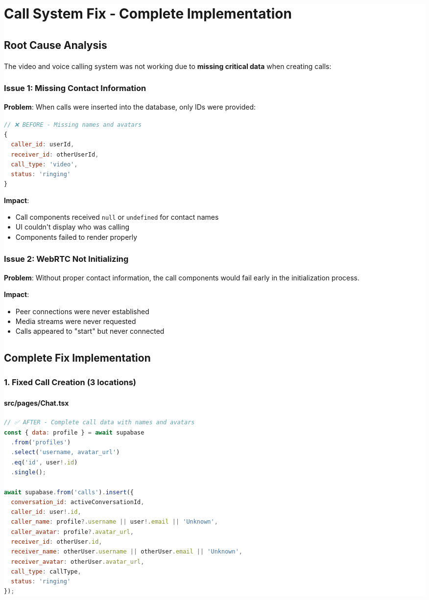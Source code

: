 # Call System Fix - Complete Implementation

## Root Cause Analysis

The video and voice calling system was not working due to **missing critical data** when creating calls:

### Issue 1: Missing Contact Information
**Problem**: When calls were inserted into the database, only IDs were provided:
```javascript
// ❌ BEFORE - Missing names and avatars
{
  caller_id: userId,
  receiver_id: otherUserId,
  call_type: 'video',
  status: 'ringing'
}
```

**Impact**: 
- Call components received `null` or `undefined` for contact names
- UI couldn't display who was calling
- Components failed to render properly

### Issue 2: WebRTC Not Initializing
**Problem**: Without proper contact information, the call components would fail early in the initialization process.

**Impact**:
- Peer connections were never established
- Media streams were never requested
- Calls appeared to "start" but never connected

## Complete Fix Implementation

### 1. Fixed Call Creation (3 locations)

#### src/pages/Chat.tsx
```javascript
// ✅ AFTER - Complete call data with names and avatars
const { data: profile } = await supabase
  .from('profiles')
  .select('username, avatar_url')
  .eq('id', user!.id)
  .single();

await supabase.from('calls').insert({
  conversation_id: activeConversationId,
  caller_id: user!.id,
  caller_name: profile?.username || user!.email || 'Unknown',
  caller_avatar: profile?.avatar_url,
  receiver_id: otherUser.id,
  receiver_name: otherUser.username || otherUser.email || 'Unknown',
  receiver_avatar: otherUser.avatar_url,
  call_type: callType,
  status: 'ringing'
});
```

